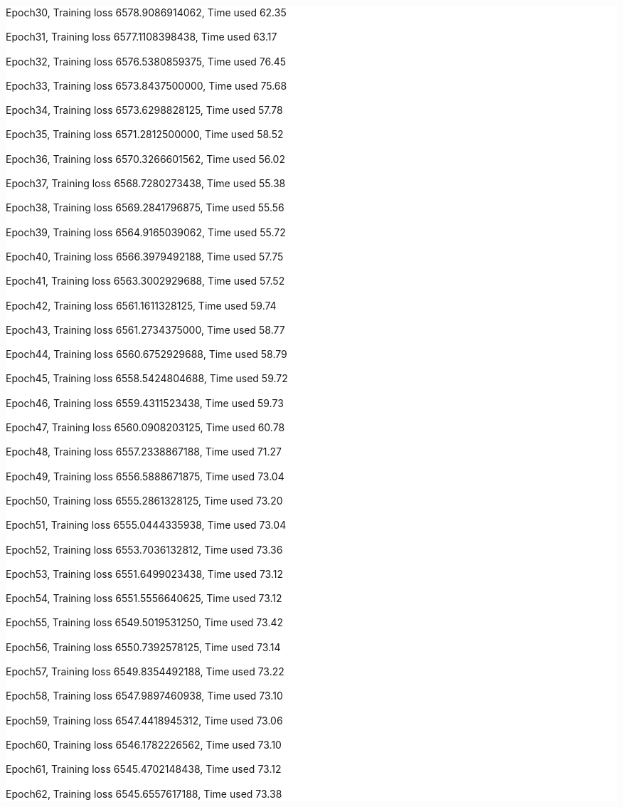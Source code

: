 Epoch30, Training loss 6578.9086914062, Time used 62.35

Epoch31, Training loss 6577.1108398438, Time used 63.17

Epoch32, Training loss 6576.5380859375, Time used 76.45

Epoch33, Training loss 6573.8437500000, Time used 75.68

Epoch34, Training loss 6573.6298828125, Time used 57.78

Epoch35, Training loss 6571.2812500000, Time used 58.52

Epoch36, Training loss 6570.3266601562, Time used 56.02

Epoch37, Training loss 6568.7280273438, Time used 55.38

Epoch38, Training loss 6569.2841796875, Time used 55.56

Epoch39, Training loss 6564.9165039062, Time used 55.72

Epoch40, Training loss 6566.3979492188, Time used 57.75

Epoch41, Training loss 6563.3002929688, Time used 57.52

Epoch42, Training loss 6561.1611328125, Time used 59.74

Epoch43, Training loss 6561.2734375000, Time used 58.77

Epoch44, Training loss 6560.6752929688, Time used 58.79

Epoch45, Training loss 6558.5424804688, Time used 59.72

Epoch46, Training loss 6559.4311523438, Time used 59.73

Epoch47, Training loss 6560.0908203125, Time used 60.78

Epoch48, Training loss 6557.2338867188, Time used 71.27

Epoch49, Training loss 6556.5888671875, Time used 73.04

Epoch50, Training loss 6555.2861328125, Time used 73.20

Epoch51, Training loss 6555.0444335938, Time used 73.04

Epoch52, Training loss 6553.7036132812, Time used 73.36

Epoch53, Training loss 6551.6499023438, Time used 73.12

Epoch54, Training loss 6551.5556640625, Time used 73.12

Epoch55, Training loss 6549.5019531250, Time used 73.42

Epoch56, Training loss 6550.7392578125, Time used 73.14

Epoch57, Training loss 6549.8354492188, Time used 73.22

Epoch58, Training loss 6547.9897460938, Time used 73.10

Epoch59, Training loss 6547.4418945312, Time used 73.06

Epoch60, Training loss 6546.1782226562, Time used 73.10

Epoch61, Training loss 6545.4702148438, Time used 73.12

Epoch62, Training loss 6545.6557617188, Time used 73.38
